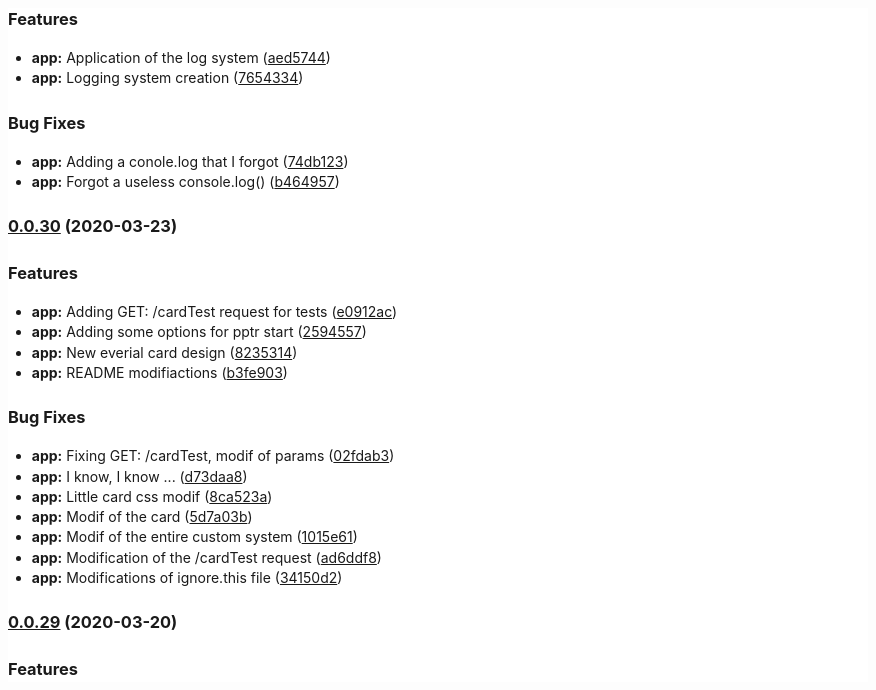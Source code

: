### Features

* **app:** Application of the log system ([aed5744](https://gitlab.everial.com/doclab/facial-server/commit/aed5744d621f860b4dcb2b442cbede2443cb042d))
* **app:** Logging system creation ([7654334](https://gitlab.everial.com/doclab/facial-server/commit/7654334a8d26d52aa86d236966b084ea36a0b5d8))


### Bug Fixes

* **app:** Adding a conole.log that I forgot ([74db123](https://gitlab.everial.com/doclab/facial-server/commit/74db1237b5b0700e53cf7a3db01e8aed0d7d0338))
* **app:** Forgot a useless console.log() ([b464957](https://gitlab.everial.com/doclab/facial-server/commit/b464957ce2c18fe5a6a8f3e67ff8638c332286d8))

### [0.0.30](https://gitlab.everial.com/doclab/facial-server/compare/v0.0.29...v0.0.30) (2020-03-23)


### Features

* **app:** Adding GET: /cardTest request for tests ([e0912ac](https://gitlab.everial.com/doclab/facial-server/commit/e0912aca4eceaa5e5cc8473311d4282a831d8d11))
* **app:** Adding some options for pptr start ([2594557](https://gitlab.everial.com/doclab/facial-server/commit/25945571e69950e9a6462f985888627fdb1be31e))
* **app:** New everial card design ([8235314](https://gitlab.everial.com/doclab/facial-server/commit/82353145be0635ad54b6e95a0bd29ad6e2e8f225))
* **app:** README modifiactions ([b3fe903](https://gitlab.everial.com/doclab/facial-server/commit/b3fe9036f3361c165daa8b8be2c4d0c415d01413))


### Bug Fixes

* **app:** Fixing GET: /cardTest, modif of params ([02fdab3](https://gitlab.everial.com/doclab/facial-server/commit/02fdab323de5dcc1fb2f161e1f41dc2427387cac))
* **app:** I know, I know ... ([d73daa8](https://gitlab.everial.com/doclab/facial-server/commit/d73daa890046b0a71a37bfe874361ba263ed4f47))
* **app:** Little card css modif ([8ca523a](https://gitlab.everial.com/doclab/facial-server/commit/8ca523a6709bdae257158ba670779d5f4786aea4))
* **app:** Modif of the card ([5d7a03b](https://gitlab.everial.com/doclab/facial-server/commit/5d7a03b364df8411c77e47aa936852937eef52e1))
* **app:** Modif of the entire custom system ([1015e61](https://gitlab.everial.com/doclab/facial-server/commit/1015e61f662fce00efed92607a2faff539f07424))
* **app:** Modification of the /cardTest request ([ad6ddf8](https://gitlab.everial.com/doclab/facial-server/commit/ad6ddf8c08a87db1a7e55b9168b7c2b45856323b))
* **app:** Modifications of ignore.this file ([34150d2](https://gitlab.everial.com/doclab/facial-server/commit/34150d24a42c869447e31c7341bc94f5c1e49ec3))

### [0.0.29](https://gitlab.everial.com/doclab/facial-server/compare/v0.0.28...v0.0.29) (2020-03-20)


### Features
